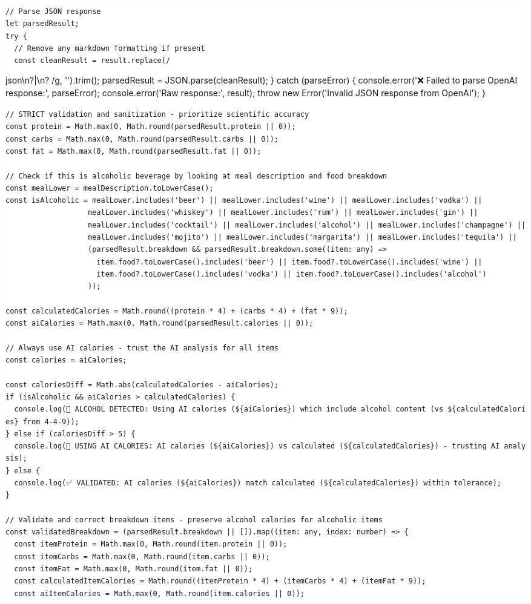     // Parse JSON response
    let parsedResult;
    try {
      // Remove any markdown formatting if present
      const cleanResult = result.replace(/
json\n?|\n?
/g, '').trim();
      parsedResult = JSON.parse(cleanResult);
    } catch (parseError) {
      console.error('❌ Failed to parse OpenAI response:', parseError);
      console.error('Raw response:', result);
      throw new Error('Invalid JSON response from OpenAI');
    }

    // STRICT validation and sanitization - prioritize scientific accuracy
    const protein = Math.max(0, Math.round(parsedResult.protein || 0));
    const carbs = Math.max(0, Math.round(parsedResult.carbs || 0));
    const fat = Math.max(0, Math.round(parsedResult.fat || 0));
    
    // Check if this is alcoholic beverage by looking at meal description and food breakdown
    const mealLower = mealDescription.toLowerCase();
    const isAlcoholic = mealLower.includes('beer') || mealLower.includes('wine') || mealLower.includes('vodka') || 
                       mealLower.includes('whiskey') || mealLower.includes('rum') || mealLower.includes('gin') ||
                       mealLower.includes('cocktail') || mealLower.includes('alcohol') || mealLower.includes('champagne') ||
                       mealLower.includes('mojito') || mealLower.includes('margarita') || mealLower.includes('tequila') ||
                       (parsedResult.breakdown && parsedResult.breakdown.some((item: any) => 
                         item.food?.toLowerCase().includes('beer') || item.food?.toLowerCase().includes('wine') ||
                         item.food?.toLowerCase().includes('vodka') || item.food?.toLowerCase().includes('alcohol')
                       ));
    
    const calculatedCalories = Math.round((protein * 4) + (carbs * 4) + (fat * 9));
    const aiCalories = Math.max(0, Math.round(parsedResult.calories || 0));
    
    // Always use AI calories - trust the AI analysis for all items
    const calories = aiCalories;
    
    const caloriesDiff = Math.abs(calculatedCalories - aiCalories);
    if (isAlcoholic && aiCalories > calculatedCalories) {
      console.log(🍺 ALCOHOL DETECTED: Using AI calories (${aiCalories}) which include alcohol content (vs ${calculatedCalories} from 4-4-9));
    } else if (caloriesDiff > 5) {
      console.log(🤖 USING AI CALORIES: AI calories (${aiCalories}) vs calculated (${calculatedCalories}) - trusting AI analysis);
    } else {
      console.log(✅ VALIDATED: AI calories (${aiCalories}) match calculated (${calculatedCalories}) within tolerance);
    }

    // Validate and correct breakdown items - preserve alcohol calories for alcoholic items
    const validatedBreakdown = (parsedResult.breakdown || []).map((item: any, index: number) => {
      const itemProtein = Math.max(0, Math.round(item.protein || 0));
      const itemCarbs = Math.max(0, Math.round(item.carbs || 0));
      const itemFat = Math.max(0, Math.round(item.fat || 0));
      const calculatedItemCalories = Math.round((itemProtein * 4) + (itemCarbs * 4) + (itemFat * 9));
      const aiItemCalories = Math.max(0, Math.round(item.calories || 0));
      